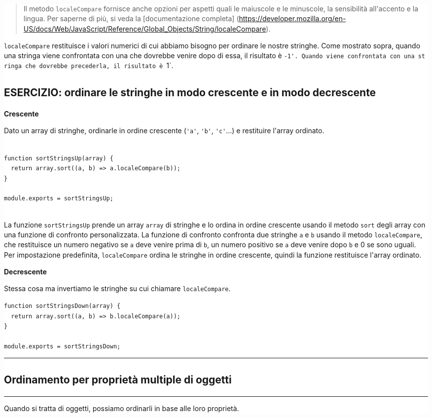 > Il metodo `localeCompare` fornisce anche opzioni per aspetti quali le maiuscole e le minuscole, la sensibilità all'accento e la lingua. Per saperne di più, si veda la [documentazione completa] (https://developer.mozilla.org/en-US/docs/Web/JavaScript/Reference/Global_Objects/String/localeCompare).

`localeCompare` restituisce i valori numerici di cui abbiamo bisogno per ordinare le nostre stringhe. Come mostrato sopra, quando una stringa viene confrontata con una che dovrebbe venire dopo di essa, il risultato è `-1'. Quando viene confrontata con una stringa che dovrebbe precederla, il risultato è `1`.


ESERCIZIO: ordinare le stringhe in modo crescente e in modo decrescente
----------------------------------

**Crescente**

Dato un array di stringhe, ordinarle in ordine crescente (`'a'`, `'b'`, `'c'`...) e restituire l'array ordinato.

```

function sortStringsUp(array) {
  return array.sort((a, b) => a.localeCompare(b));
}

module.exports = sortStringsUp;


```

La funzione `sortStringsUp` prende un array `array` di stringhe e lo ordina in ordine crescente usando il metodo `sort` degli array con una funzione di confronto personalizzata. La funzione di confronto confronta due stringhe `a` e `b` usando il metodo `localeCompare`, che restituisce un numero negativo se `a` deve venire prima di `b`, un numero positivo se `a` deve venire dopo `b` e 0 se sono uguali. Per impostazione predefinita, `localeCompare` ordina le stringhe in ordine crescente, quindi la funzione restituisce l'array ordinato.

**Decrescente**

Stessa cosa ma invertiamo le stringhe su cui chiamare `localeCompare`.

```
function sortStringsDown(array) {
  return array.sort((a, b) => b.localeCompare(a));
}

module.exports = sortStringsDown;

```


---


## Ordinamento per proprietà multiple di oggetti
------------------------------

Quando si tratta di oggetti, possiamo ordinarli in base alle loro proprietà.
